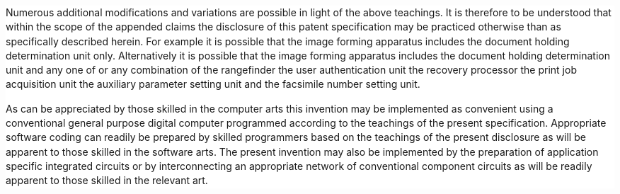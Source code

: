 Numerous additional modifications and variations are possible in light of the above teachings. It is therefore to be understood that within the scope of the appended claims the disclosure of this patent specification may be practiced otherwise than as specifically described herein. For example it is possible that the image forming apparatus includes the document holding determination unit only. Alternatively it is possible that the image forming apparatus includes the document holding determination unit and any one of or any combination of the rangefinder the user authentication unit the recovery processor the print job acquisition unit the auxiliary parameter setting unit and the facsimile number setting unit.

As can be appreciated by those skilled in the computer arts this invention may be implemented as convenient using a conventional general purpose digital computer programmed according to the teachings of the present specification. Appropriate software coding can readily be prepared by skilled programmers based on the teachings of the present disclosure as will be apparent to those skilled in the software arts. The present invention may also be implemented by the preparation of application specific integrated circuits or by interconnecting an appropriate network of conventional component circuits as will be readily apparent to those skilled in the relevant art.

